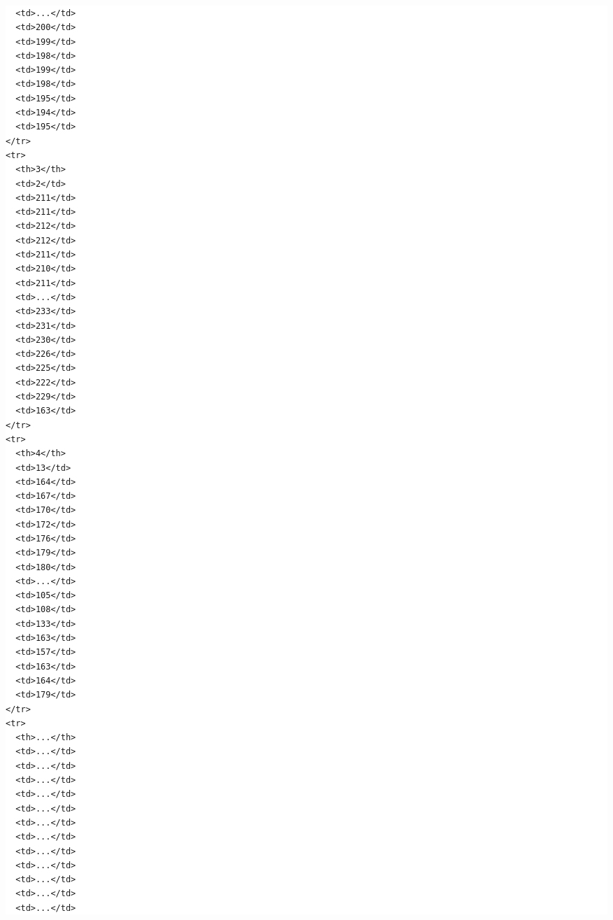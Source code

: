       <td>...</td>
      <td>200</td>
      <td>199</td>
      <td>198</td>
      <td>199</td>
      <td>198</td>
      <td>195</td>
      <td>194</td>
      <td>195</td>
    </tr>
    <tr>
      <th>3</th>
      <td>2</td>
      <td>211</td>
      <td>211</td>
      <td>212</td>
      <td>212</td>
      <td>211</td>
      <td>210</td>
      <td>211</td>
      <td>...</td>
      <td>233</td>
      <td>231</td>
      <td>230</td>
      <td>226</td>
      <td>225</td>
      <td>222</td>
      <td>229</td>
      <td>163</td>
    </tr>
    <tr>
      <th>4</th>
      <td>13</td>
      <td>164</td>
      <td>167</td>
      <td>170</td>
      <td>172</td>
      <td>176</td>
      <td>179</td>
      <td>180</td>
      <td>...</td>
      <td>105</td>
      <td>108</td>
      <td>133</td>
      <td>163</td>
      <td>157</td>
      <td>163</td>
      <td>164</td>
      <td>179</td>
    </tr>
    <tr>
      <th>...</th>
      <td>...</td>
      <td>...</td>
      <td>...</td>
      <td>...</td>
      <td>...</td>
      <td>...</td>
      <td>...</td>
      <td>...</td>
      <td>...</td>
      <td>...</td>
      <td>...</td>
      <td>...</td>